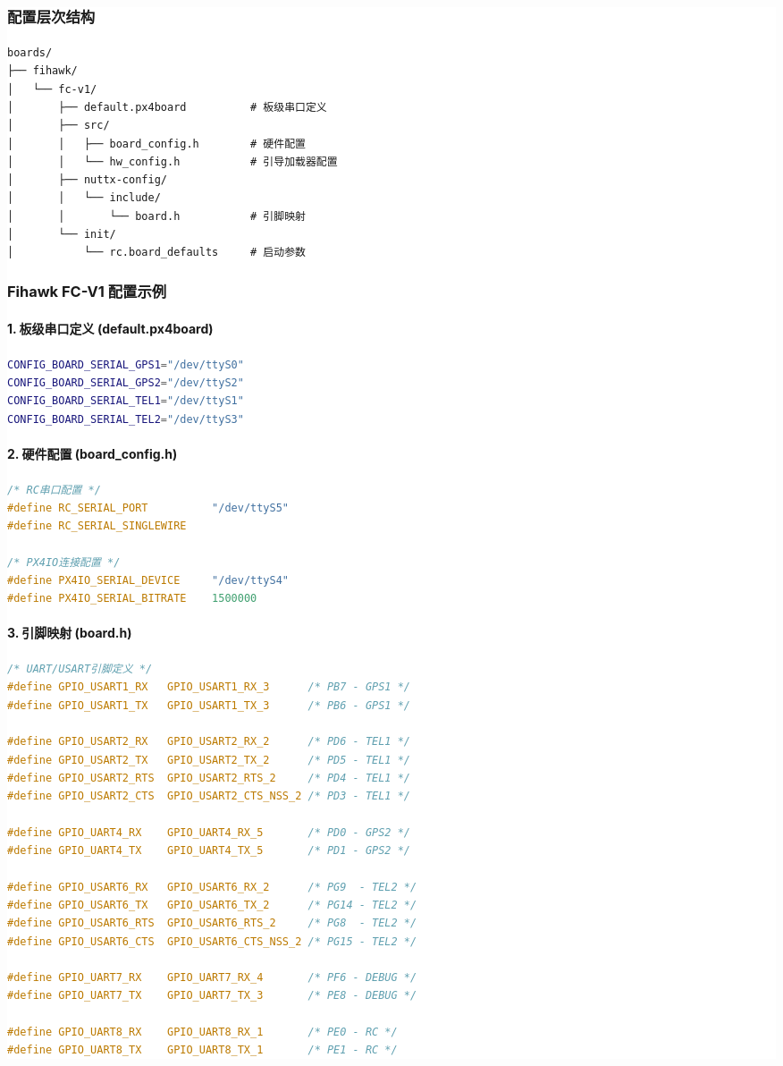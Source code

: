 ### 配置层次结构

```
boards/
├── fihawk/
│   └── fc-v1/
│       ├── default.px4board          # 板级串口定义
│       ├── src/
│       │   ├── board_config.h        # 硬件配置
│       │   └── hw_config.h           # 引导加载器配置
│       ├── nuttx-config/
│       │   └── include/
│       │       └── board.h           # 引脚映射
│       └── init/
│           └── rc.board_defaults     # 启动参数
```

### Fihawk FC-V1 配置示例

#### 1. 板级串口定义 (default.px4board)
```bash
CONFIG_BOARD_SERIAL_GPS1="/dev/ttyS0"
CONFIG_BOARD_SERIAL_GPS2="/dev/ttyS2"
CONFIG_BOARD_SERIAL_TEL1="/dev/ttyS1"
CONFIG_BOARD_SERIAL_TEL2="/dev/ttyS3"
```

#### 2. 硬件配置 (board_config.h)
```c
/* RC串口配置 */
#define RC_SERIAL_PORT          "/dev/ttyS5"
#define RC_SERIAL_SINGLEWIRE

/* PX4IO连接配置 */
#define PX4IO_SERIAL_DEVICE     "/dev/ttyS4"
#define PX4IO_SERIAL_BITRATE    1500000
```

#### 3. 引脚映射 (board.h)
```c
/* UART/USART引脚定义 */
#define GPIO_USART1_RX   GPIO_USART1_RX_3      /* PB7 - GPS1 */
#define GPIO_USART1_TX   GPIO_USART1_TX_3      /* PB6 - GPS1 */

#define GPIO_USART2_RX   GPIO_USART2_RX_2      /* PD6 - TEL1 */
#define GPIO_USART2_TX   GPIO_USART2_TX_2      /* PD5 - TEL1 */
#define GPIO_USART2_RTS  GPIO_USART2_RTS_2     /* PD4 - TEL1 */
#define GPIO_USART2_CTS  GPIO_USART2_CTS_NSS_2 /* PD3 - TEL1 */

#define GPIO_UART4_RX    GPIO_UART4_RX_5       /* PD0 - GPS2 */
#define GPIO_UART4_TX    GPIO_UART4_TX_5       /* PD1 - GPS2 */

#define GPIO_USART6_RX   GPIO_USART6_RX_2      /* PG9  - TEL2 */
#define GPIO_USART6_TX   GPIO_USART6_TX_2      /* PG14 - TEL2 */
#define GPIO_USART6_RTS  GPIO_USART6_RTS_2     /* PG8  - TEL2 */
#define GPIO_USART6_CTS  GPIO_USART6_CTS_NSS_2 /* PG15 - TEL2 */

#define GPIO_UART7_RX    GPIO_UART7_RX_4       /* PF6 - DEBUG */
#define GPIO_UART7_TX    GPIO_UART7_TX_3       /* PE8 - DEBUG */

#define GPIO_UART8_RX    GPIO_UART8_RX_1       /* PE0 - RC */
#define GPIO_UART8_TX    GPIO_UART8_TX_1       /* PE1 - RC */
```
